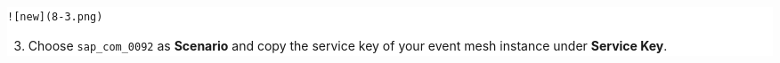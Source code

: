     ![new](8-3.png)

  3. Choose `sap_com_0092` as **Scenario** and copy the service key of your event mesh instance under **Service Key**.
